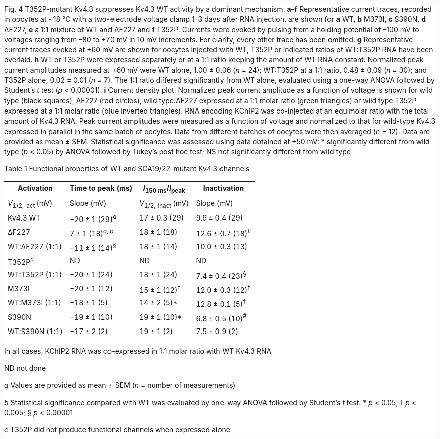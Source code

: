 Fig. 4 T352P-mutant Kv4.3 suppresses Kv4.3 WT activity by a dominant mechanism. **a–f** Representative current traces, recorded in oocytes at ~18 °C with a two-electrode voltage clamp 1–3 days after RNA injection, are shown for **a** WT, **b** M373I, **c** S390N, **d** ΔF227, **e** a 1:1 mixture of WT and ΔF227 and **f** T352P. Currents were evoked by pulsing from a holding potential of –100 mV to voltages ranging from –80 to +70 mV in 10 mV increments. For clarity, every other trace has been omitted. **g** Representative current traces evoked at +60 mV are shown for oocytes injected with WT, T352P or indicated ratios of WT:T352P RNA have been overlaid. **h** WT or T352P were expressed separately or at a 1:1 ratio keeping the amount of WT RNA constant. Normalized peak current amplitudes measured at +60 mV were WT alone, 1.00 ± 0.06 (*n* = 24); WT:T352P at a 1:1 ratio, 0.48 ± 0.09 (*n* = 30); and T352P alone, 0.02 ± 0.01 (*n* = 7). The 1:1 ratio differed significantly from WT alone, evaluated using a one-way ANOVA followed by Student’s *t* test (*p* < 0.00001). **i** Current density plot. Normalized peak current amplitude as a function of voltage is shown for wild type (black squares), ΔF227 (red circles), wild type:ΔF227 expressed at a 1:1 molar ratio (green triangles) or wild type:T352P expressed at a 1:1 molar ratio (blue inverted triangles). RNA encoding KChIP2 was co-injected at an equimolar ratio with the total amount of Kv4.3 RNA. Peak current amplitudes were measured as a function of voltage and normalized to that for wild-type Kv4.3 expressed in parallel in the same batch of oocytes. Data from different batches of oocytes were then averaged (*n* = 12). Data are provided as mean ± SEM. Statistical significance was assessed using data obtained at +50 mV: * significantly different from wild type (*p* < 0.05) by ANOVA followed by Tukey’s post hoc test; NS not significantly different from wild type

Table 1 Functional properties of WT and SCA19/22-mutant Kv4.3 channels

| Activation | Time to peak (ms) | $I_{150\mathrm{~ms}} / I_{\text {peak }}$ | Inactivation |
|------------|-------------------|----------------------------------------|--------------|
| $V_{1 / 2, \text { act }}$ (mV) | Slope (mV) | $V_{1 / 2, \text { inact }}$ (mV) | Slope (mV) | $\tau_{\text {rec }}$ (ms) |
| Kv4.3 WT | $-20 \pm 1$ (29)$^{a}$ | $17 \pm 0.3$ (29) | $9.9 \pm 0.4$ (29) | $0.47 \pm 0.02$ (29) | $-58 \pm 1$ (24) | $5 \pm 0.1$ (24) | $244 \pm 15$ (18) |
| ΔF227 | $7 \pm 1$ (18)$^{a,b}$ | $18 \pm 1$ (18) | $12.6 \pm 0.7$ (18)$^{\#}$ | $0.25 \pm 0.02$ (18)$^{§}$ | $-50 \pm 1$ (12)$^{§}$ | $6 \pm 0.3$ (12)$^{§}$ | $108 \pm 5$ (9)$^{§}$ |
| WT:ΔF227 (1:1) | $-11 \pm 1$ (14)$^{§}$ | $18 \pm 1$ (14) | $10.0 \pm 0.3$ (13) | $0.42 \pm 0.01$ (13) | $-57 \pm 1$ (15) | $5 \pm 0.1$ (15) | $206 \pm 20$ (15) |
| T352P$^{c}$ | ND | ND | ND | ND | ND | ND | ND |
| WT:T352P (1:1) | $-20 \pm 1$ (24) | $18 \pm 1$ (24) | $7.4 \pm 0.4$ (23)$^{§}$ | $0.39 \pm 0.02$ (23)$^{\ddagger}$ | $-60 \pm 1$ (14) | $5 \pm 0.3$ (14) | $245 \pm 14$ (7) |
| M373I | $-20 \pm 1$ (12) | $15 \pm 1$ (12)$^{\ddagger}$ | $12.0 \pm 0.3$ (12)$^{\ddagger}$ | $0.49 \pm 0.01$ (12) | $-53 \pm 2$ (13)$^{\ddagger}$ | $5 \pm 0.2$ (13) | $279 \pm 17$ (4) |
| WT:M373I (1:1) | $-18 \pm 1$ (5) | $14 \pm 2$ (5)* | $12.8 \pm 0.1$ (5)$^{\ddagger}$ | $0.39 \pm 0.03$ (5) | $-54 \pm 1$ (6)$^{\ddagger}$ | $5 \pm 0.3$ (6) | ND |
| S390N | $-19 \pm 1$ (10) | $19 \pm 1$ (10)* | $6.8 \pm 0.5$ (10)$^{\#}$ | $0.34 \pm 0.01$ (10)$^{\ddagger}$ | $-63 \pm 2$ (10)$^{\ddagger}$ | $4 \pm 0.1$ (10)* | $194 \pm 14$ (4) |
| WT:S390N (1:1) | $-17 \pm 2$ (2) | $19 \pm 1$ (2) | $7.5 \pm 0.9$ (2) | $0.24 \pm 0.03$ (2) | $-63 \pm 1$ (4)$^{\ddagger}$ | $6 \pm 1$ (4) | ND |

In all cases, KChIP2 RNA was co-expressed in 1:1 molar ratio with WT Kv4.3 RNA

ND not done

$a$ Values are provided as mean ± SEM (*n* = number of measurements)

$b$ Statistical significance compared with WT was evaluated by one-way ANOVA followed by Student’s *t* test: * *p* < 0.05; ‡ *p* < 0.005; § *p* < 0.00001

$c$ T352P did not produce functional channels when expressed alone
